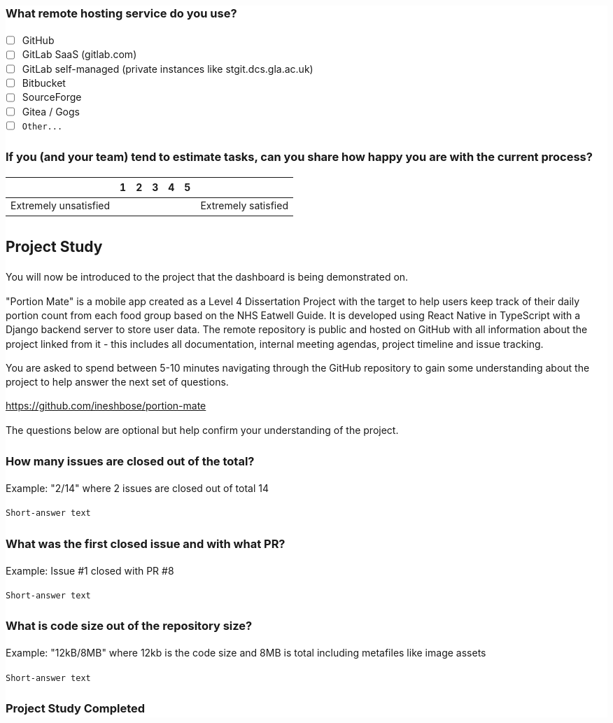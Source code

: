 ### What remote hosting service do you use?

- [ ] GitHub
- [ ] GitLab SaaS (gitlab.com)
- [ ] GitLab self-managed (private instances like stgit.dcs.gla.ac.uk)
- [ ] Bitbucket
- [ ] SourceForge
- [ ] Gitea / Gogs
- [ ] `Other...`

### If you (and your team) tend to estimate tasks, can you share how happy you are with the current process?

|                       | 1 | 2 | 3 | 4 | 5 |                  |
|-----------------------|---|---|---|---|---|------------------|
| Extremely unsatisfied |   |   |   |   |   | Extremely satisfied |

## Project Study

You will now be introduced to the project that the dashboard is being demonstrated on.

"Portion Mate" is a mobile app created as a Level 4 Dissertation Project with the target to help users keep track of their daily portion count from each food group based on the NHS Eatwell Guide. It is developed using React Native in TypeScript with a Django backend server to store user data. The remote repository is public and hosted on GitHub with all information about the project linked from it - this includes all documentation, internal meeting agendas, project timeline and issue tracking.

You are asked to spend between 5-10 minutes navigating through the GitHub repository to gain some understanding about the project to help answer the next set of questions.

<https://github.com/ineshbose/portion-mate>

The questions below are optional but help confirm your understanding of the project.

### How many issues are closed out of the total?

Example: "2/14" where 2 issues are closed out of total 14

`Short-answer text`

### What was the first closed issue and with what PR?

Example: Issue #1 closed with PR #8

`Short-answer text`

### What is code size out of the repository size?

Example: "12kB/8MB" where 12kb is the code size and 8MB is total including metafiles like image assets

`Short-answer text`

### Project Study Completed
